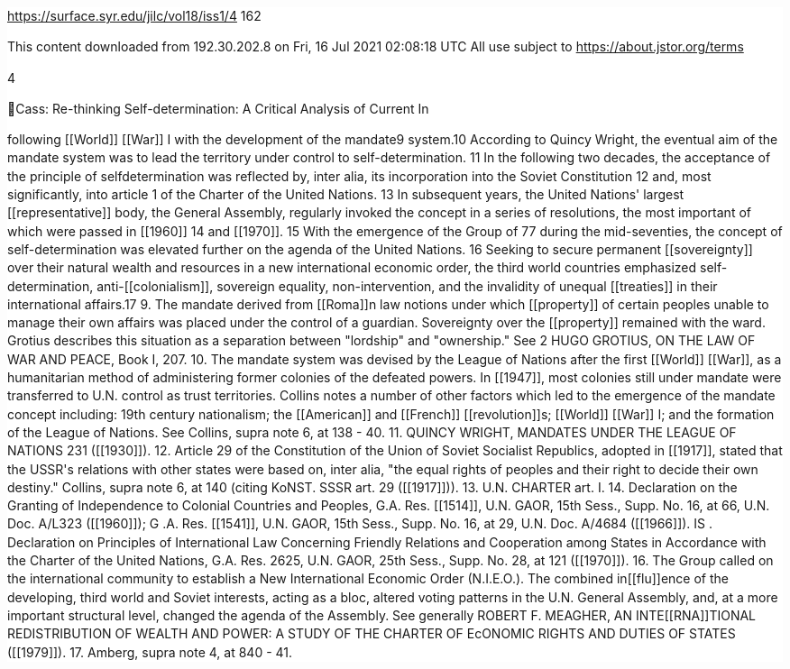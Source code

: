 https://surface.syr.edu/jilc/vol18/iss1/4
162

This content downloaded from 192.30.202.8 on Fri, 16 Jul 2021 02:08:18 UTC
All use subject to https://about.jstor.org/terms

4

Cass: Re-thinking Self-determination: A Critical Analysis of Current In

following [[World]] [[War]] I with the development of the mandate9 system.10 According to Quincy Wright, the eventual aim of the mandate
system was to lead the territory under control to self-determination. 11
In the following two decades, the acceptance of the principle of selfdetermination was reflected by, inter alia, its incorporation into the
Soviet Constitution 12 and, most significantly, into article 1 of the
Charter of the United Nations. 13
In subsequent years, the United Nations' largest [[representative]]
body, the General Assembly, regularly invoked the concept in a series
of resolutions, the most important of which were passed in [[1960]] 14 and
[[1970]]. 15 With the emergence of the Group of 77 during the mid-seventies, the concept of self-determination was elevated further on the
agenda of the United Nations. 16
Seeking to secure permanent [[sovereignty]] over their natural wealth
and resources in a new international economic order, the third world
countries emphasized self-determination, anti-[[colonialism]], sovereign
equality, non-intervention, and the invalidity of unequal [[treaties]] in
their international affairs.17
9. The mandate derived from [[Roma]]n law notions under which [[property]] of certain peoples unable to manage their own affairs was placed under the control of a guardian. Sovereignty over the [[property]] remained with the ward. Grotius describes this situation as a
separation between "lordship" and "ownership." See 2 HUGO GROTIUS, ON THE LAW OF
WAR AND PEACE, Book I, 207.
10. The mandate system was devised by the League of Nations after the first [[World]] [[War]],
as a humanitarian method of administering former colonies of the defeated powers. In [[1947]],
most colonies still under mandate were transferred to U.N. control as trust territories. Collins
notes a number of other factors which led to the emergence of the mandate concept including:
19th century nationalism; the [[American]] and [[French]] [[revolution]]s; [[World]] [[War]] I; and the formation of the League of Nations. See Collins, supra note 6, at 138 - 40.
11. QUINCY WRIGHT, MANDATES UNDER THE LEAGUE OF NATIONS 231 ([[1930]]).
12. Article 29 of the Constitution of the Union of Soviet Socialist Republics, adopted in
[[1917]], stated that the USSR's relations with other states were based on, inter alia, "the equal
rights of peoples and their right to decide their own destiny." Collins, supra note 6, at 140
(citing KoNST. SSSR art. 29 ([[1917]])).
13. U.N. CHARTER art. I.
14. Declaration on the Granting of Independence to Colonial Countries and Peoples, G.A.
Res. [[1514]], U.N. GAOR, 15th Sess., Supp. No. 16, at 66, U.N. Doc. A/L323 ([[1960]]); G .A. Res.
[[1541]], U.N. GAOR, 15th Sess., Supp. No. 16, at 29, U.N. Doc. A/4684 ([[1966]]).
IS . Declaration on Principles of International Law Concerning Friendly Relations and Cooperation among States in Accordance with the Charter of the United Nations, G.A. Res. 2625,
U.N. GAOR, 25th Sess., Supp. No. 28, at 121 ([[1970]]).
16. The Group called on the international community to establish a New International
Economic Order (N.I.E.O.). The combined in[[flu]]ence of the developing, third world and Soviet
interests, acting as a bloc, altered voting patterns in the U.N. General Assembly, and, at a
more important structural level, changed the agenda of the Assembly. See generally ROBERT
F. MEAGHER, AN INTE[[RNA]]TIONAL REDISTRIBUTION OF WEALTH AND POWER: A STUDY
OF THE CHARTER OF EcONOMIC RIGHTS AND DUTIES OF STATES ([[1979]]).
17. Amberg, supra note 4, at 840 - 41.
